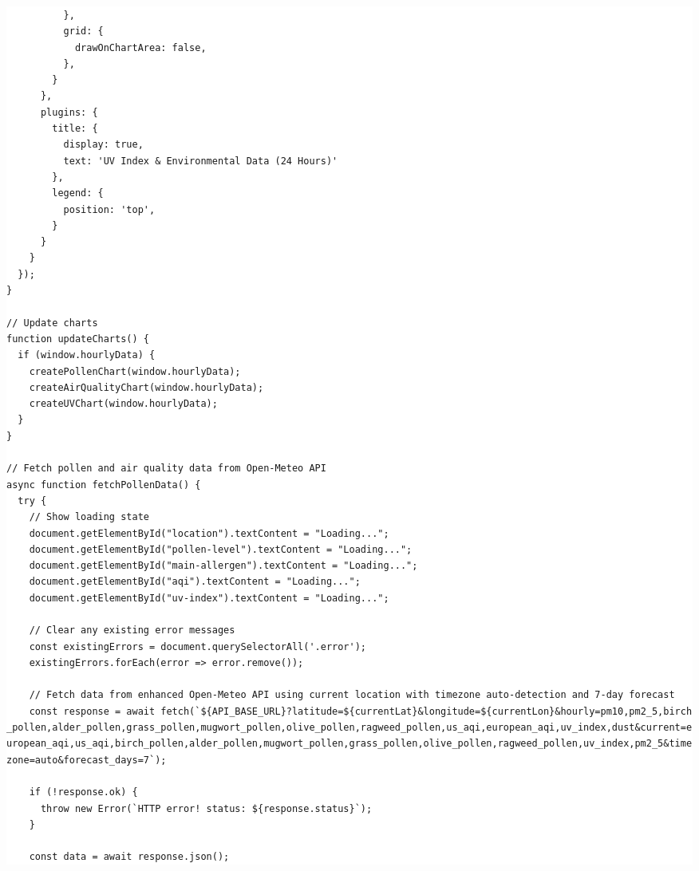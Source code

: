               },
              grid: {
                drawOnChartArea: false,
              },
            }
          },
          plugins: {
            title: {
              display: true,
              text: 'UV Index & Environmental Data (24 Hours)'
            },
            legend: {
              position: 'top',
            }
          }
        }
      });
    }

    // Update charts
    function updateCharts() {
      if (window.hourlyData) {
        createPollenChart(window.hourlyData);
        createAirQualityChart(window.hourlyData);
        createUVChart(window.hourlyData);
      }
    }

    // Fetch pollen and air quality data from Open-Meteo API
    async function fetchPollenData() {
      try {
        // Show loading state
        document.getElementById("location").textContent = "Loading...";
        document.getElementById("pollen-level").textContent = "Loading...";
        document.getElementById("main-allergen").textContent = "Loading...";
        document.getElementById("aqi").textContent = "Loading...";
        document.getElementById("uv-index").textContent = "Loading...";

        // Clear any existing error messages
        const existingErrors = document.querySelectorAll('.error');
        existingErrors.forEach(error => error.remove());

        // Fetch data from enhanced Open-Meteo API using current location with timezone auto-detection and 7-day forecast
        const response = await fetch(`${API_BASE_URL}?latitude=${currentLat}&longitude=${currentLon}&hourly=pm10,pm2_5,birch_pollen,alder_pollen,grass_pollen,mugwort_pollen,olive_pollen,ragweed_pollen,us_aqi,european_aqi,uv_index,dust&current=european_aqi,us_aqi,birch_pollen,alder_pollen,mugwort_pollen,grass_pollen,olive_pollen,ragweed_pollen,uv_index,pm2_5&timezone=auto&forecast_days=7`);
        
        if (!response.ok) {
          throw new Error(`HTTP error! status: ${response.status}`);
        }

        const data = await response.json();
        